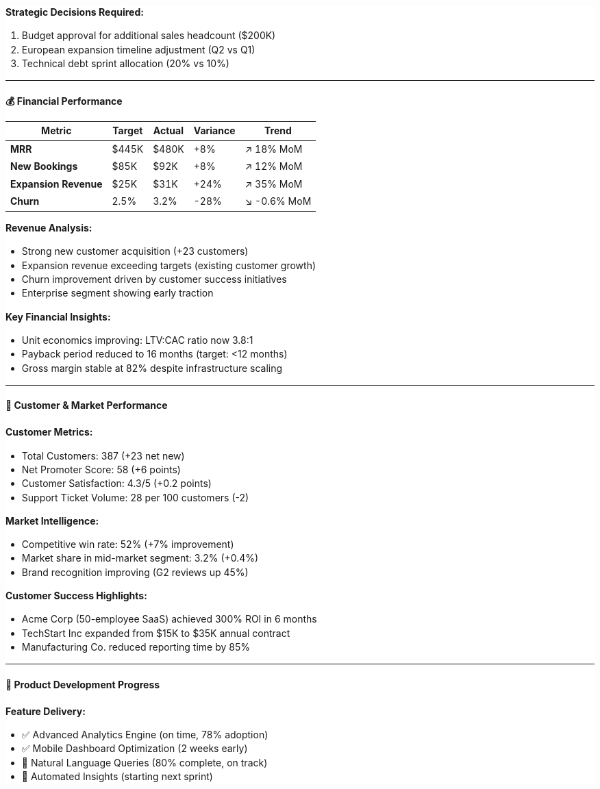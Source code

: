 **Strategic Decisions Required:**
1. Budget approval for additional sales headcount ($200K)
2. European expansion timeline adjustment (Q2 vs Q1)
3. Technical debt sprint allocation (20% vs 10%)

---

#### **💰 Financial Performance**

| Metric | Target | Actual | Variance | Trend |
|--------|--------|--------|----------|-------|
| **MRR** | $445K | $480K | +8% | ↗️ 18% MoM |
| **New Bookings** | $85K | $92K | +8% | ↗️ 12% MoM |
| **Expansion Revenue** | $25K | $31K | +24% | ↗️ 35% MoM |
| **Churn** | 2.5% | 3.2% | -28% | ↘️ -0.6% MoM |

**Revenue Analysis:**
- Strong new customer acquisition (+23 customers)
- Expansion revenue exceeding targets (existing customer growth)
- Churn improvement driven by customer success initiatives
- Enterprise segment showing early traction

**Key Financial Insights:**
- Unit economics improving: LTV:CAC ratio now 3.8:1
- Payback period reduced to 16 months (target: <12 months)
- Gross margin stable at 82% despite infrastructure scaling

---

#### **👥 Customer & Market Performance**

**Customer Metrics:**
- Total Customers: 387 (+23 net new)
- Net Promoter Score: 58 (+6 points)
- Customer Satisfaction: 4.3/5 (+0.2 points)
- Support Ticket Volume: 28 per 100 customers (-2)

**Market Intelligence:**
- Competitive win rate: 52% (+7% improvement)
- Market share in mid-market segment: 3.2% (+0.4%)
- Brand recognition improving (G2 reviews up 45%)

**Customer Success Highlights:**
- Acme Corp (50-employee SaaS) achieved 300% ROI in 6 months
- TechStart Inc expanded from $15K to $35K annual contract
- Manufacturing Co. reduced reporting time by 85%

---

#### **🚀 Product Development Progress**

**Feature Delivery:**
- ✅ Advanced Analytics Engine (on time, 78% adoption)
- ✅ Mobile Dashboard Optimization (2 weeks early)
- 🔄 Natural Language Queries (80% complete, on track)
- 📅 Automated Insights (starting next sprint)
